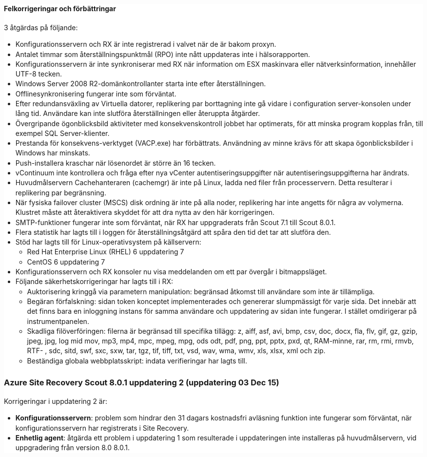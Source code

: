 #### <a name="bug-fixes-and-enhancements"></a>Felkorrigeringar och förbättringar
3 åtgärdas på följande:

* Konfigurationsservern och RX är inte registrerad i valvet när de är bakom proxyn.
* Antalet timmar som återställningspunktmål (RPO) inte nått uppdateras inte i hälsorapporten.
* Konfigurationsservern är inte synkroniserar med RX när information om ESX maskinvara eller nätverksinformation, innehåller UTF-8 tecken.
* Windows Server 2008 R2-domänkontrollanter starta inte efter återställningen.
* Offlinesynkronisering fungerar inte som förväntat.
* Efter redundansväxling av Virtuella datorer, replikering par borttagning inte gå vidare i configuration server-konsolen under lång tid. Användare kan inte slutföra återställningen eller återuppta åtgärder.
* Övergripande ögonblicksbild aktiviteter med konsekvenskontroll jobbet har optimerats, för att minska program kopplas från, till exempel SQL Server-klienter.
* Prestanda för konsekvens-verktyget (VACP.exe) har förbättrats. Användning av minne krävs för att skapa ögonblicksbilder i Windows har minskats.
* Push-installera kraschar när lösenordet är större än 16 tecken.
* vContinuum inte kontrollera och fråga efter nya vCenter autentiseringsuppgifter när autentiseringsuppgifterna har ändrats.
* Huvudmålservern Cachehanteraren (cachemgr) är inte på Linux, ladda ned filer från processervern. Detta resulterar i replikering par begränsning.
* När fysiska failover cluster (MSCS) disk ordning är inte på alla noder, replikering har inte angetts för några av volymerna. Klustret måste att återaktivera skyddet för att dra nytta av den här korrigeringen.  
* SMTP-funktioner fungerar inte som förväntat, när RX har uppgraderats från Scout 7.1 till Scout 8.0.1.
* Flera statistik har lagts till i loggen för återställningsåtgärd att spåra den tid det tar att slutföra den.
* Stöd har lagts till för Linux-operativsystem på källservern:
  * Red Hat Enterprise Linux (RHEL) 6 uppdatering 7
  * CentOS 6 uppdatering 7
* Konfigurationsservern och RX konsoler nu visa meddelanden om ett par övergår i bitmappsläget.
* Följande säkerhetskorrigeringar har lagts till i RX:
    * Auktorisering kringgå via parametern manipulation: begränsad åtkomst till användare som inte är tillämpliga.
    * Begäran förfalskning: sidan token konceptet implementerades och genererar slumpmässigt för varje sida. Det innebär att det finns bara en inloggning instans för samma användare och uppdatering av sidan inte fungerar. I stället omdirigerar på instrumentpanelen.
    * Skadliga filöverföringen: filerna är begränsad till specifika tillägg: z, aiff, asf, avi, bmp, csv, doc, docx, fla, flv, gif, gz, gzip, jpeg, jpg, log mid mov, mp3, mp4, mpc, mpeg, mpg, ods odt, pdf, png, ppt, pptx, pxd, qt, RAM-minne, rar, rm, rmi, rmvb, RTF- , sdc, sitd, swf, sxc, sxw, tar, tgz, tif, tiff, txt, vsd, wav, wma, wmv, xls, xlsx, xml och zip.
    * Beständiga globala webbplatsskript: indata verifieringar har lagts till.

### <a name="azure-site-recovery-scout-801-update-2-update-03dec15"></a>Azure Site Recovery Scout 8.0.1 uppdatering 2 (uppdatering 03 Dec 15)

Korrigeringar i uppdatering 2 är:

* **Konfigurationsservern**: problem som hindrar den 31 dagars kostnadsfri avläsning funktion inte fungerar som förväntat, när konfigurationsservern har registrerats i Site Recovery.
* **Enhetlig agent**: åtgärda ett problem i uppdatering 1 som resulterade i uppdateringen inte installeras på huvudmålservern, vid uppgradering från version 8.0 8.0.1.
